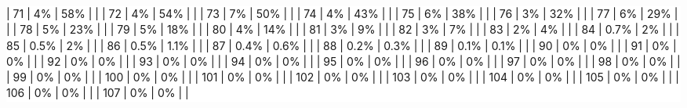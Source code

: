| 71 | 4% | 58% |  |
| 72 | 4% | 54% |  |
| 73 | 7% | 50% |  |
| 74 | 4% | 43% |  |
| 75 | 6% | 38% |  |
| 76 | 3% | 32% |  |
| 77 | 6% | 29% |  |
| 78 | 5% | 23% |  |
| 79 | 5% | 18% |  |
| 80 | 4% | 14% |  |
| 81 | 3% | 9% |  |
| 82 | 3% | 7% |  |
| 83 | 2% | 4% |  |
| 84 | 0.7% | 2% |  |
| 85 | 0.5% | 2% |  |
| 86 | 0.5% | 1.1% |  |
| 87 | 0.4% | 0.6% |  |
| 88 | 0.2% | 0.3% |  |
| 89 | 0.1% | 0.1% |  |
| 90 | 0% | 0% |  |
| 91 | 0% | 0% |  |
| 92 | 0% | 0% |  |
| 93 | 0% | 0% |  |
| 94 | 0% | 0% |  |
| 95 | 0% | 0% |  |
| 96 | 0% | 0% |  |
| 97 | 0% | 0% |  |
| 98 | 0% | 0% |  |
| 99 | 0% | 0% |  |
| 100 | 0% | 0% |  |
| 101 | 0% | 0% |  |
| 102 | 0% | 0% |  |
| 103 | 0% | 0% |  |
| 104 | 0% | 0% |  |
| 105 | 0% | 0% |  |
| 106 | 0% | 0% |  |
| 107 | 0% | 0% |  |